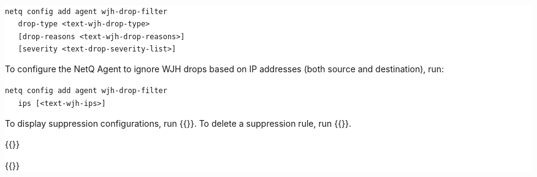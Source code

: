 ```
netq config add agent wjh-drop-filter 
   drop-type <text-wjh-drop-type> 
   [drop-reasons <text-wjh-drop-reasons>] 
   [severity <text-drop-severity-list>]
```
To configure the NetQ Agent to ignore WJH drops based on IP addresses (both source and destination), run:

```
netq config add agent wjh-drop-filter 
   ips [<text-wjh-ips>]
```

To display suppression configurations, run {{<link title="config/#netq-config-show-agent" text="netq config show agent wjh-drop-filter">}}. To delete a suppression rule, run {{<link title="config/#netq-config-del-agent-wjh-drop-filter" text="netq config del agent wjh-drop-filter">}}.

{{</tab>}}

{{</tabs>}}


